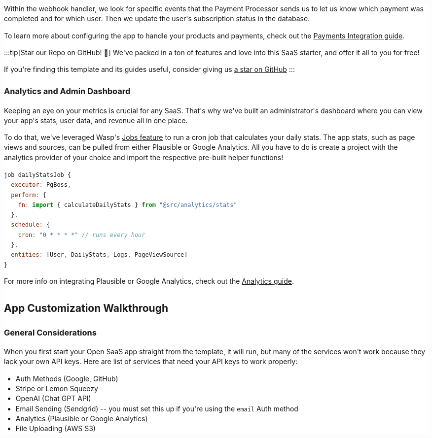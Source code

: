 Within the webhook handler, we look for specific events that the Payment Processor sends us to let us know which payment was completed and for which user. Then we update the user's subscription status in the database.

To learn more about configuring the app to handle your products and payments, check out the [Payments Integration guide](/guides/payments-integration/).

:::tip[Star our Repo on GitHub! 🌟]
We've packed in a ton of features and love into this SaaS starter, and offer it all to you for free!

If you're finding this template and its guides useful, consider giving us [a star on GitHub](https://github.com/wasp-lang/wasp)
:::


### Analytics and Admin Dashboard

Keeping an eye on your metrics is crucial for any SaaS. That's why we've built an administrator's dashboard where you can view your app's stats, user data, and revenue all in one place.



To do that, we've leveraged Wasp's [Jobs feature](https://wasp.sh/docs/advanced/jobs) to run a cron job that calculates your daily stats. The app stats, such as page views and sources, can be pulled from either Plausible or Google Analytics. All you have to do is create a project with the analytics provider of your choice and import the respective pre-built helper functions!

```js title="main.wasp"
job dailyStatsJob {
  executor: PgBoss,
  perform: {
    fn: import { calculateDailyStats } from "@src/analytics/stats"
  },
  schedule: {
    cron: "0 * * * *" // runs every hour
  },
  entities: [User, DailyStats, Logs, PageViewSource]
}
```

For more info on integrating Plausible or Google Analytics, check out the [Analytics guide](/guides/analytics/).

## App Customization Walkthrough

### General Considerations

When you first start your Open SaaS app straight from the template, it will run, but many of the services won't work because they lack your own API keys. Here are list of services that need your API keys to work properly:

- Auth Methods (Google, GitHub)
- Stripe or Lemon Squeezy
- OpenAI (Chat GPT API)
- Email Sending (Sendgrid) -- you must set this up if you're using the `email` Auth method 
- Analytics (Plausible or Google Analytics)
- File Uploading (AWS S3)
